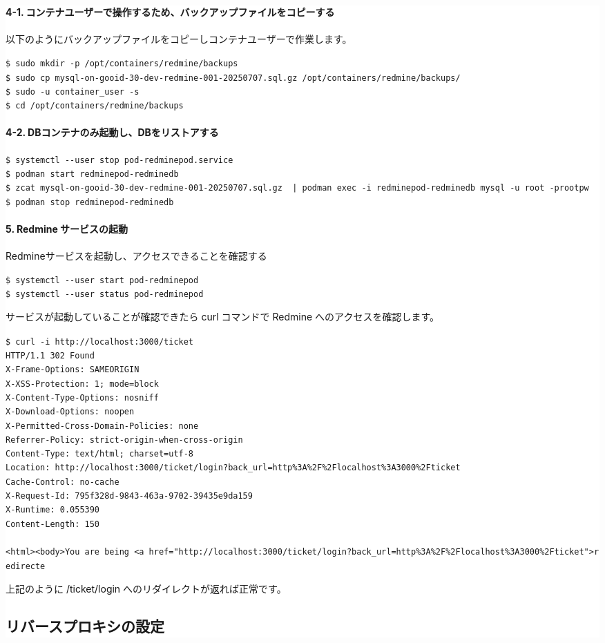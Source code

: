 #### 4-1. コンテナユーザーで操作するため、バックアップファイルをコピーする

以下のようにバックアップファイルをコピーしコンテナユーザーで作業します。

```
$ sudo mkdir -p /opt/containers/redmine/backups
$ sudo cp mysql-on-gooid-30-dev-redmine-001-20250707.sql.gz /opt/containers/redmine/backups/
$ sudo -u container_user -s
$ cd /opt/containers/redmine/backups
```

#### 4-2. DBコンテナのみ起動し、DBをリストアする

```
$ systemctl --user stop pod-redminepod.service
$ podman start redminepod-redminedb
$ zcat mysql-on-gooid-30-dev-redmine-001-20250707.sql.gz  | podman exec -i redminepod-redminedb mysql -u root -prootpw
$ podman stop redminepod-redminedb
```

#### 5. Redmine サービスの起動

Redmineサービスを起動し、アクセスできることを確認する

```
$ systemctl --user start pod-redminepod
$ systemctl --user status pod-redminepod
```

サービスが起動していることが確認できたら curl コマンドで Redmine へのアクセスを確認します。

```
$ curl -i http://localhost:3000/ticket
HTTP/1.1 302 Found
X-Frame-Options: SAMEORIGIN
X-XSS-Protection: 1; mode=block
X-Content-Type-Options: nosniff
X-Download-Options: noopen
X-Permitted-Cross-Domain-Policies: none
Referrer-Policy: strict-origin-when-cross-origin
Content-Type: text/html; charset=utf-8
Location: http://localhost:3000/ticket/login?back_url=http%3A%2F%2Flocalhost%3A3000%2Fticket
Cache-Control: no-cache
X-Request-Id: 795f328d-9843-463a-9702-39435e9da159
X-Runtime: 0.055390
Content-Length: 150

<html><body>You are being <a href="http://localhost:3000/ticket/login?back_url=http%3A%2F%2Flocalhost%3A3000%2Fticket">redirecte
```

上記のように /ticket/login へのリダイレクトが返れば正常です。


## リバースプロキシの設定
